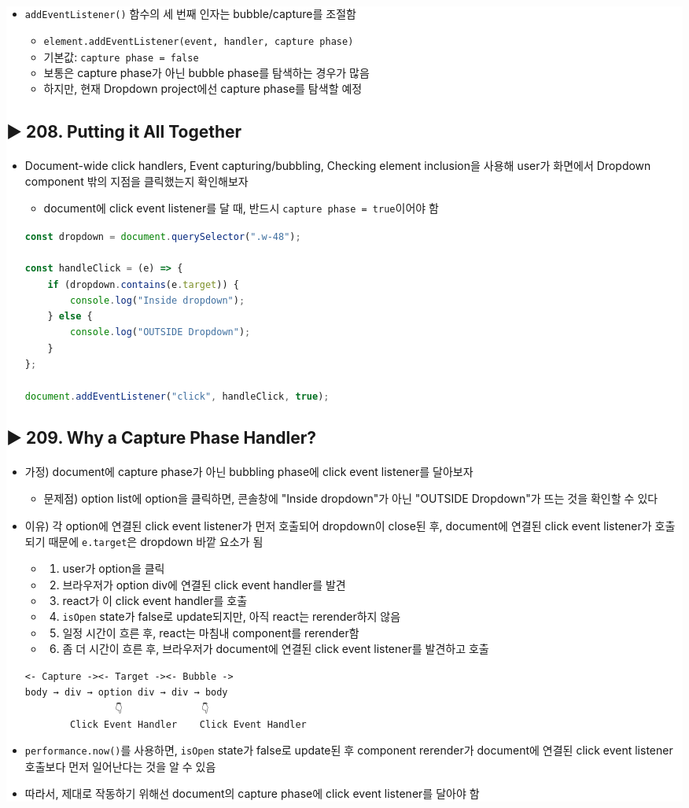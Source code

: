 -   `addEventListener()` 함수의 세 번째 인자는 bubble/capture를 조절함

    -   `element.addEventListener(event, handler, capture phase)`
    -   기본값: `capture phase = false`
    -   보통은 capture phase가 아닌 bubble phase를 탐색하는 경우가 많음
    -   하지만, 현재 Dropdown project에선 capture phase를 탐색할 예정

## ▶ 208. Putting it All Together

-   Document-wide click handlers, Event capturing/bubbling, Checking element inclusion을 사용해 user가 화면에서 Dropdown component 밖의 지점을 클릭했는지 확인해보자

    -   document에 click event listener를 달 때, 반드시 `capture phase = true`이어야 함

    ```js
    const dropdown = document.querySelector(".w-48");

    const handleClick = (e) => {
    	if (dropdown.contains(e.target)) {
    		console.log("Inside dropdown");
    	} else {
    		console.log("OUTSIDE Dropdown");
    	}
    };

    document.addEventListener("click", handleClick, true);
    ```

## ▶ 209. Why a Capture Phase Handler?

-   가정) document에 capture phase가 아닌 bubbling phase에 click event listener를 달아보자

    -   문제점) option list에 option을 클릭하면, 콘솔창에 "Inside dropdown"가 아닌 "OUTSIDE Dropdown"가 뜨는 것을 확인할 수 있다

-   이유) 각 option에 연결된 click event listener가 먼저 호출되어 dropdown이 close된 후, document에 연결된 click event listener가 호출되기 때문에 `e.target`은 dropdown 바깥 요소가 됨

    -   1. user가 option을 클릭
    -   2. 브라우저가 option div에 연결된 click event handler를 발견
    -   3. react가 이 click event handler를 호출
    -   4. `isOpen` state가 false로 update되지만, 아직 react는 rerender하지 않음
    -   5. 일정 시간이 흐른 후, react는 마침내 component를 rerender함
    -   6. 좀 더 시간이 흐른 후, 브라우저가 document에 연결된 click event listener를 발견하고 호출

    ```
    <- Capture -><- Target -><- Bubble ->
    body → div → option div → div → body
                    👇              👇
            Click Event Handler    Click Event Handler
    ```

-   `performance.now()`를 사용하면, `isOpen` state가 false로 update된 후 component rerender가 document에 연결된 click event listener 호출보다 먼저 일어난다는 것을 알 수 있음

-   따라서, 제대로 작동하기 위해선 document의 capture phase에 click event listener를 달아야 함
